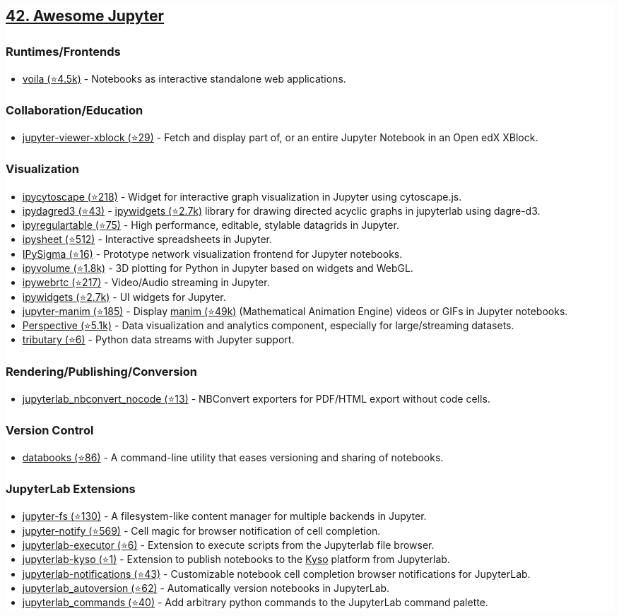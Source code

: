 ## [42. Awesome Jupyter](/content/markusschanta/awesome-jupyter/week/README.md)

### Runtimes/Frontends

*   [voila (⭐4.5k)](https://github.com/voila-dashboards/voila) - Notebooks as interactive standalone web applications.

### Collaboration/Education

*   [jupyter-viewer-xblock (⭐29)](https://github.com/ibleducation/jupyter-viewer-xblock) - Fetch and display part of, or an entire Jupyter Notebook in an Open edX XBlock.

### Visualization

*   [ipycytoscape (⭐218)](https://github.com/cytoscape/ipycytoscape) - Widget for interactive graph visualization in Jupyter using cytoscape.js. 
*   [ipydagred3 (⭐43)](https://github.com/timkpaine/ipydagred3) - [ipywidgets (⭐2.7k)](https://github.com/jupyter-widgets/ipywidgets) library for drawing directed acyclic graphs in jupyterlab using dagre-d3.  
*   [ipyregulartable (⭐75)](https://github.com/jpmorganchase/ipyregulartable) - High performance, editable, stylable datagrids in Jupyter.
*   [ipysheet (⭐512)](https://github.com/QuantStack/ipysheet/) - Interactive spreadsheets in Jupyter.
*   [IPySigma (⭐16)](https://github.com/bsnacks000/IPySigma-Demo) - Prototype network visualization frontend for Jupyter notebooks.
*   [ipyvolume (⭐1.8k)](https://github.com/maartenbreddels/ipyvolume) - 3D plotting for Python in Jupyter based on widgets and WebGL.
*   [ipywebrtc (⭐217)](https://github.com/maartenbreddels/ipywebrtc) - Video/Audio streaming in Jupyter. 
*   [ipywidgets (⭐2.7k)](https://github.com/jupyter-widgets/ipywidgets) - UI widgets for Jupyter.  
*   [jupyter-manim (⭐185)](https://github.com/krassowski/jupyter-manim) - Display [manim (⭐49k)](https://github.com/3b1b/manim) (Mathematical Animation Engine) videos or GIFs in Jupyter notebooks.
*   [Perspective (⭐5.1k)](https://github.com/finos/perspective) - Data visualization and analytics component, especially for large/streaming datasets.
*   [tributary (⭐6)](https://github.com/timkpaine/tributary) - Python data streams with Jupyter support.

### Rendering/Publishing/Conversion

*   [jupyterlab\_nbconvert\_nocode (⭐13)](https://github.com/timkpaine/jupyterlab_nbconvert_nocode) - NBConvert exporters for PDF/HTML export without code cells.

### Version Control

*   [databooks (⭐86)](https://github.com/datarootsio/databooks) - A command-line utility that eases versioning and sharing of notebooks.

### JupyterLab Extensions

*   [jupyter-fs (⭐130)](https://github.com/jpmorganchase/jupyter-fs) - A filesystem-like content manager for multiple backends in Jupyter.
*   [jupyter-notify (⭐569)](https://github.com/ShopRunner/jupyter-notify) - Cell magic for browser notification of cell completion. 
*   [jupyterlab-executor (⭐6)](https://github.com/gavincyi/jupyterlab-executor) - Extension to execute scripts from the Jupyterlab file browser. 
*   [jupyterlab-kyso (⭐1)](https://github.com/kyso-io/jupyterlab-extension) - Extension to publish notebooks to the [Kyso](https://kyso.io) platform from Jupyterlab. 
*   [jupyterlab-notifications (⭐43)](https://github.com/mwakaba2/jupyterlab-notifications) - Customizable notebook cell completion browser notifications for JupyterLab.
*   [jupyterlab\_autoversion (⭐62)](https://github.com/timkpaine/jupyterlab_autoversion) - Automatically version notebooks in JupyterLab.
*   [jupyterlab\_commands (⭐40)](https://github.com/timkpaine/jupyterlab_commands) - Add arbitrary python commands to the JupyterLab command palette.